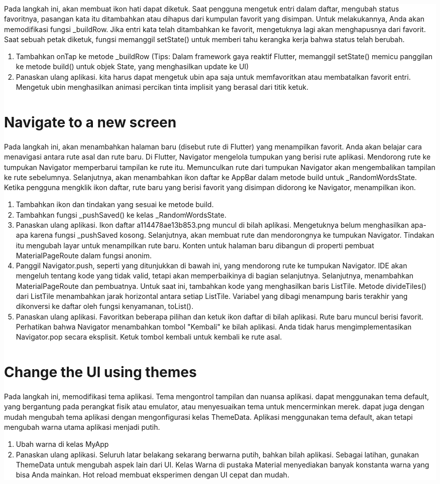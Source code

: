 Pada langkah ini, akan membuat ikon hati dapat diketuk. Saat pengguna mengetuk entri dalam daftar, mengubah status favoritnya, pasangan kata itu ditambahkan atau dihapus dari kumpulan favorit yang disimpan. Untuk melakukannya, Anda akan memodifikasi fungsi _buildRow. Jika entri kata telah ditambahkan ke favorit, mengetuknya lagi akan menghapusnya dari favorit. Saat sebuah petak diketuk, fungsi memanggil setState() untuk memberi tahu kerangka kerja bahwa status telah berubah.
1. Tambahkan onTap ke metode _buildRow (Tips: Dalam framework gaya reaktif Flutter, memanggil setState() memicu panggilan ke metode build() untuk objek State, yang menghasilkan update ke UI)
2. Panaskan ulang aplikasi. kita harus dapat mengetuk ubin apa saja untuk memfavoritkan atau membatalkan favorit entri. Mengetuk ubin menghasilkan animasi percikan tinta implisit yang berasal dari titik ketuk.
# Navigate to a new screen
Pada langkah ini, akan menambahkan halaman baru (disebut rute di Flutter) yang menampilkan favorit. Anda akan belajar cara menavigasi antara rute asal dan rute baru. Di Flutter, Navigator mengelola tumpukan yang berisi rute aplikasi. Mendorong rute ke tumpukan Navigator memperbarui tampilan ke rute itu. Memunculkan rute dari tumpukan Navigator akan mengembalikan tampilan ke rute sebelumnya. Selanjutnya, akan menambahkan ikon daftar ke AppBar dalam metode build untuk _RandomWordsState. Ketika pengguna mengklik ikon daftar, rute baru yang berisi favorit yang disimpan didorong ke Navigator, menampilkan ikon.
1. Tambahkan ikon dan tindakan yang sesuai ke metode build.
2. Tambahkan fungsi _pushSaved() ke kelas _RandomWordsState.
3. Panaskan ulang aplikasi. Ikon daftar a114478ae13b853.png muncul di bilah aplikasi. Mengetuknya belum menghasilkan apa-apa karena fungsi _pushSaved kosong. Selanjutnya, akan membuat rute dan mendorongnya ke tumpukan Navigator. Tindakan itu mengubah layar untuk menampilkan rute baru. Konten untuk halaman baru dibangun di properti pembuat MaterialPageRoute dalam fungsi anonim.
4. Panggil Navigator.push, seperti yang ditunjukkan di bawah ini, yang mendorong rute ke tumpukan Navigator. IDE akan mengeluh tentang kode yang tidak valid, tetapi akan memperbaikinya di bagian selanjutnya. Selanjutnya, menambahkan MaterialPageRoute dan pembuatnya. Untuk saat ini, tambahkan kode yang menghasilkan baris ListTile. Metode divideTiles() dari ListTile menambahkan jarak horizontal antara setiap ListTile. Variabel yang dibagi menampung baris terakhir yang dikonversi ke daftar oleh fungsi kenyamanan, toList().
5. Panaskan ulang aplikasi. Favoritkan beberapa pilihan dan ketuk ikon daftar di bilah aplikasi. Rute baru muncul berisi favorit. Perhatikan bahwa Navigator menambahkan tombol "Kembali" ke bilah aplikasi. Anda tidak harus mengimplementasikan Navigator.pop secara eksplisit. Ketuk tombol kembali untuk kembali ke rute asal.
# Change the UI using themes
Pada langkah ini, memodifikasi tema aplikasi. Tema mengontrol tampilan dan nuansa aplikasi. dapat menggunakan tema default, yang bergantung pada perangkat fisik atau emulator, atau menyesuaikan tema untuk mencerminkan merek. dapat juga dengan mudah mengubah tema aplikasi dengan mengonfigurasi kelas ThemeData. Aplikasi menggunakan tema default, akan tetapi mengubah warna utama aplikasi menjadi putih.
1. Ubah warna di kelas MyApp
2. Panaskan ulang aplikasi. Seluruh latar belakang sekarang berwarna putih, bahkan bilah aplikasi. Sebagai latihan, gunakan ThemeData untuk mengubah aspek lain dari UI. Kelas Warna di pustaka Material menyediakan banyak konstanta warna yang bisa Anda mainkan. Hot reload membuat eksperimen dengan UI cepat dan mudah.

